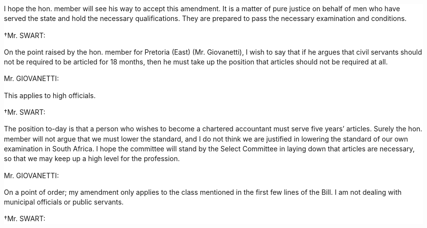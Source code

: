 <p>I hope the hon. member will see his way to accept this amendment. It is a matter of pure justice on behalf of men who have served the state and hold the necessary qualifications. They are prepared to pass the necessary examination and conditions.</p>

</speech>

<speech by="#swart">

<from>&#x2020;Mr. <person refersTo="hansard_za">SWART</person>:</from>

<p>On the point raised by the hon. member for Pretoria (East) (Mr. Giovanetti), I wish to say that if he argues that civil servants should not be required to be articled for 18 months, then he must take up the position that articles should not be required at all.</p>

</speech>

<speech by="#giovanetti">

<from>Mr. <person refersTo="hansard_za">GIOVANETTI</person>:</from>

<p>This applies to high officials.</p>

</speech>

<speech by="#swart">

<from><span class="col_939-940" refersTo="page_0550"/>&#x2020;Mr. <person refersTo="hansard_za">SWART</person>:</from>

<p>The position to-day is that a person who wishes to become a chartered accountant must serve five years&#x2019; articles. Surely the hon. member will not argue that we must lower the standard, and I do not think we are justified in lowering the standard of our own examination in South Africa. I hope the committee will stand by the Select Committee in laying down that articles are necessary, so that we may keep up a high level for the profession.</p>

</speech>

<speech by="#giovanetti">

<from>Mr. <person refersTo="hansard_za">GIOVANETTI</person>:</from>

<p>On a point of order; my amendment only applies to the class mentioned in the first few lines of the Bill. I am not dealing with municipal officials or public servants.</p>

</speech>

<speech by="#swart">

<from>&#x2020;Mr. <person refersTo="hansard_za">SWART</person>:</from>
